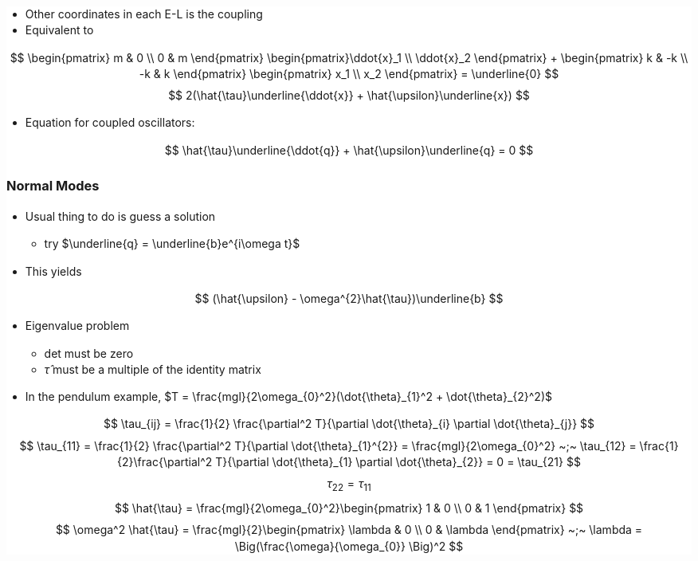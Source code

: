 * Other coordinates in each E-L is the coupling
* Equivalent to

$$
    \begin{pmatrix} m & 0 \\ 0 & m \end{pmatrix}
    \begin{pmatrix}\ddot{x}_1 \\ \ddot{x}_2 \end{pmatrix} +
    \begin{pmatrix} k & -k \\ -k & k \end{pmatrix}
    \begin{pmatrix} x_1 \\ x_2 \end{pmatrix} = \underline{0}
$$
$$
    2(\hat{\tau}\underline{\ddot{x}} + \hat{\upsilon}\underline{x})
$$

* Equation for coupled oscillators:

$$
    \hat{\tau}\underline{\ddot{q}} + \hat{\upsilon}\underline{q} = 0
$$

### Normal Modes

* Usual thing to do is guess a solution
    * try $\underline{q} = \underline{b}e^{i\omega t}$

* This yields

$$
    (\hat{\upsilon} - \omega^{2}\hat{\tau})\underline{b}
$$

* Eigenvalue problem
    * det must be zero
    * $\hat{\tau}$ must be a multiple of the identity matrix

* In the pendulum example, $T = \frac{mgl}{2\omega_{0}^2}(\dot{\theta}_{1}^2 + \dot{\theta}_{2}^2)$

$$
    \tau_{ij} = \frac{1}{2} \frac{\partial^2 T}{\partial \dot{\theta}_{i} \partial \dot{\theta}_{j}}
$$
$$
    \tau_{11} = \frac{1}{2} \frac{\partial^2 T}{\partial \dot{\theta}_{1}^{2}} = \frac{mgl}{2\omega_{0}^2} ~;~ \tau_{12} = \frac{1}{2}\frac{\partial^2 T}{\partial \dot{\theta}_{1} \partial \dot{\theta}_{2}} = 0 = \tau_{21}
$$
$$
    \tau_{22} = \tau_{11}
$$
$$
    \hat{\tau} = \frac{mgl}{2\omega_{0}^2}\begin{pmatrix} 1 & 0 \\ 0 & 1 \end{pmatrix}
$$
$$
    \omega^2 \hat{\tau} = \frac{mgl}{2}\begin{pmatrix} \lambda & 0 \\ 0 & \lambda \end{pmatrix} ~;~ \lambda = \Big(\frac{\omega}{\omega_{0}} \Big)^2
$$
